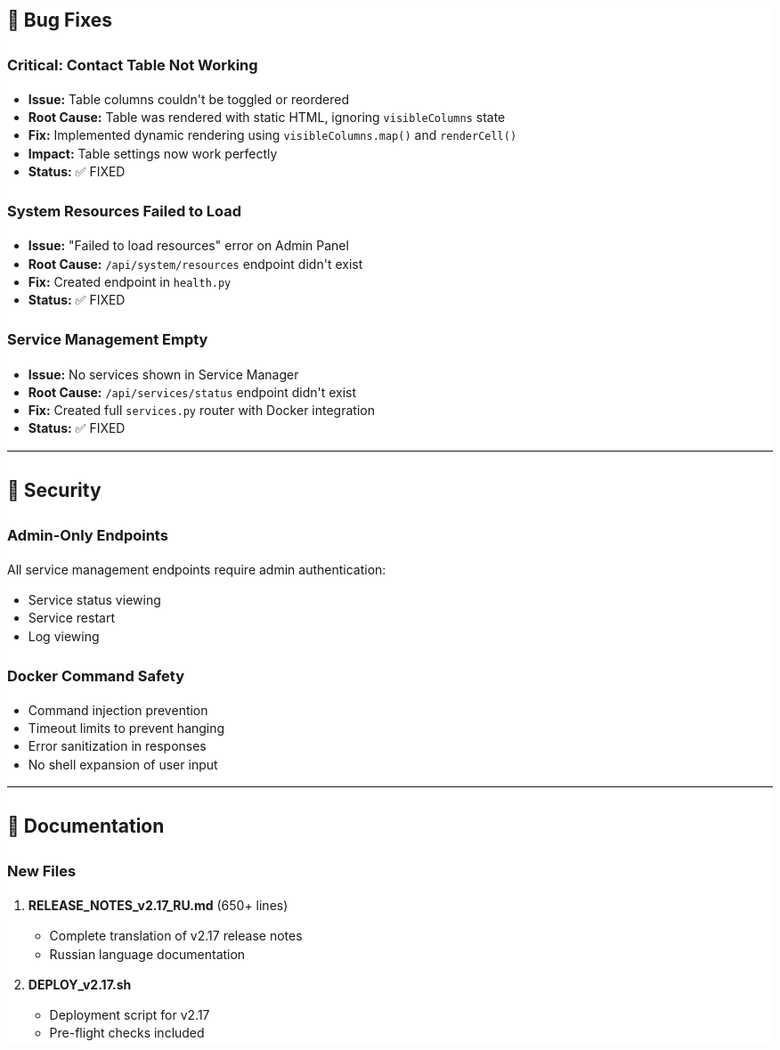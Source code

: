 
## 🐛 Bug Fixes

### Critical: Contact Table Not Working
- **Issue:** Table columns couldn't be toggled or reordered
- **Root Cause:** Table was rendered with static HTML, ignoring `visibleColumns` state
- **Fix:** Implemented dynamic rendering using `visibleColumns.map()` and `renderCell()`
- **Impact:** Table settings now work perfectly
- **Status:** ✅ FIXED

### System Resources Failed to Load
- **Issue:** "Failed to load resources" error on Admin Panel
- **Root Cause:** `/api/system/resources` endpoint didn't exist
- **Fix:** Created endpoint in `health.py`
- **Status:** ✅ FIXED

### Service Management Empty
- **Issue:** No services shown in Service Manager
- **Root Cause:** `/api/services/status` endpoint didn't exist
- **Fix:** Created full `services.py` router with Docker integration
- **Status:** ✅ FIXED

---

## 🔐 Security

### Admin-Only Endpoints
All service management endpoints require admin authentication:
- Service status viewing
- Service restart
- Log viewing

### Docker Command Safety
- Command injection prevention
- Timeout limits to prevent hanging
- Error sanitization in responses
- No shell expansion of user input

---

## 📖 Documentation

### New Files
1. **RELEASE_NOTES_v2.17_RU.md** (650+ lines)
   - Complete translation of v2.17 release notes
   - Russian language documentation

2. **DEPLOY_v2.17.sh** 
   - Deployment script for v2.17
   - Pre-flight checks included
